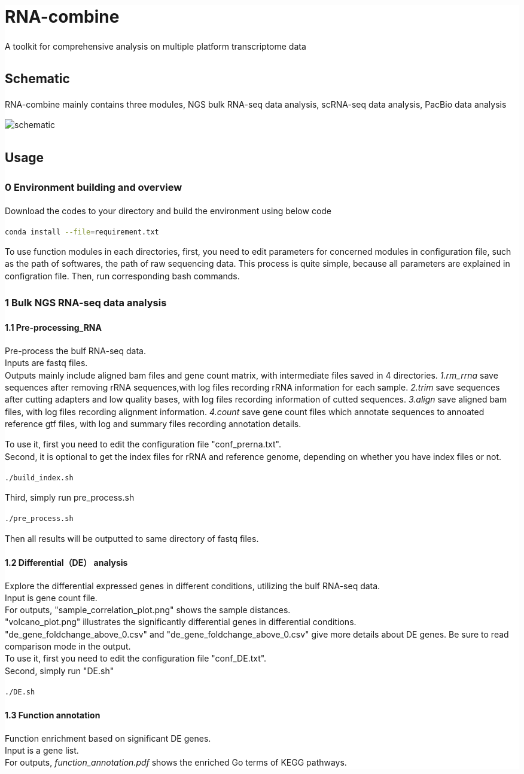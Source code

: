 # RNA-combine
A toolkit for comprehensive analysis on multiple platform transcriptome data 

## Schematic
RNA-combine mainly contains three modules, NGS bulk RNA-seq data analysis, scRNA-seq data analysis, PacBio data analysis

![schematic](https://github.com/dongxuemin666/RNA-combine/blob/master/Fig1.jpg)



## Usage
### 0 Environment building and overview

Download the codes to your directory and build the environment using below code  
```Bash
conda install --file=requirement.txt
```

To use function modules in each directories, first, you need to edit parameters for concerned modules in configuration file, such as the path of softwares, the path of raw sequencing data. This process is quite simple, because all parameters are explained in configration file. Then, run corresponding bash commands. 
### 1 Bulk NGS RNA-seq data analysis
#### 1.1 Pre-processing_RNA
Pre-process the bulf RNA-seq data.  
Inputs are fastq files.  
Outputs mainly include aligned bam files and gene count matrix, with intermediate files saved in 4 directories. *1.rm_rrna* save sequences after removing rRNA sequences,with log files recording rRNA information for each sample. *2.trim* save sequences after cutting adapters and low quality bases, with log files recording information of cutted sequences. *3.align* save aligned bam files, with log files recording alignment information. *4.count* save gene count files which annotate sequences to annoated reference gtf files, with log and summary files recording annotation details. 
 
To use it, first you need to edit the configuration file "conf_prerna.txt".  
Second, it is optional to get the index files for rRNA and reference genome, depending on whether you have index files or not. 


```Bash
./build_index.sh
```
Third, simply run pre_process.sh
```Bash
./pre_process.sh
```
Then all results will be outputted to same directory of fastq files.
#### 1.2 Differential（DE） analysis
Explore the differential expressed  genes in different conditions, utilizing the bulf RNA-seq data.  
Input is gene count file.  
For outputs, "sample_correlation_plot.png" shows the sample distances.  
"volcano_plot.png" illustrates the significantly differential genes in differential conditions.  
"de_gene_foldchange_above_0.csv" and "de_gene_foldchange_above_0.csv" give more details about DE genes. Be sure to read comparison mode in the output.  
To use it, first you need to edit the configuration file "conf_DE.txt".  
Second, simply run "DE.sh"
```Bash
./DE.sh
```
#### 1.3 Function annotation
Function enrichment based on significant DE genes.   
Input is a gene list.  
For outputs, *function_annotation.pdf* shows the enriched Go terms of KEGG pathways.  